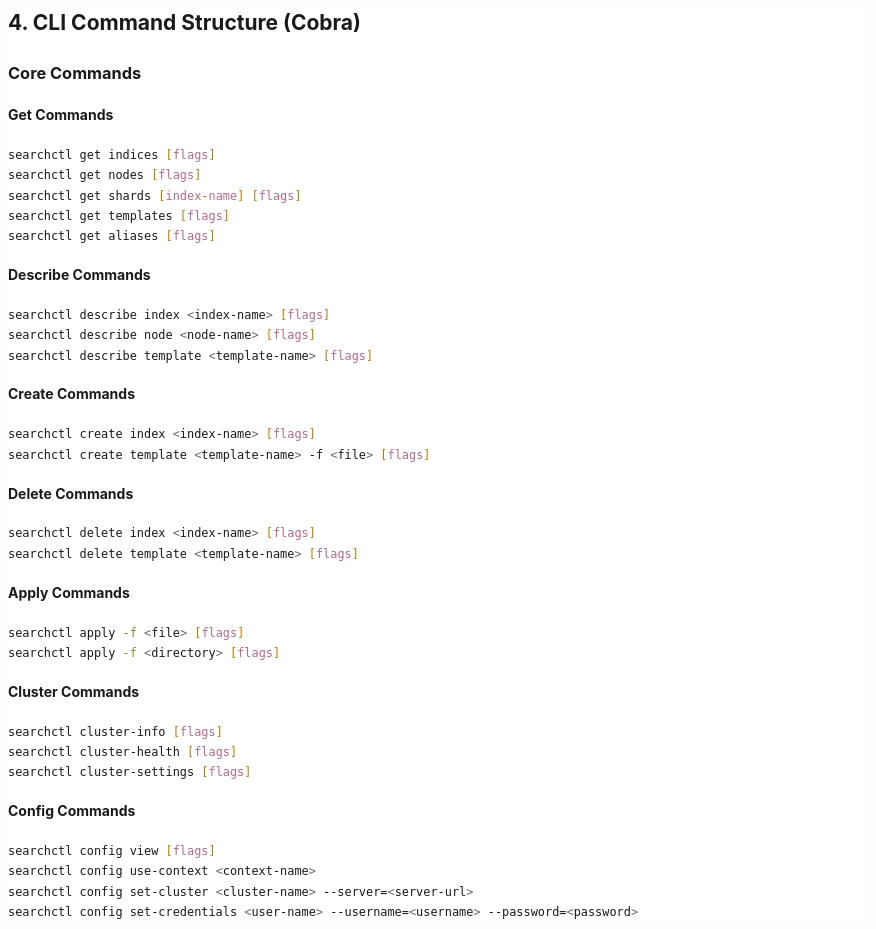 ## 4. CLI Command Structure (Cobra)

### Core Commands

#### Get Commands
```bash
searchctl get indices [flags]
searchctl get nodes [flags]
searchctl get shards [index-name] [flags]
searchctl get templates [flags]
searchctl get aliases [flags]
```

#### Describe Commands
```bash
searchctl describe index <index-name> [flags]
searchctl describe node <node-name> [flags]
searchctl describe template <template-name> [flags]
```

#### Create Commands
```bash
searchctl create index <index-name> [flags]
searchctl create template <template-name> -f <file> [flags]
```

#### Delete Commands
```bash
searchctl delete index <index-name> [flags]
searchctl delete template <template-name> [flags]
```

#### Apply Commands
```bash
searchctl apply -f <file> [flags]
searchctl apply -f <directory> [flags]
```

#### Cluster Commands
```bash
searchctl cluster-info [flags]
searchctl cluster-health [flags]
searchctl cluster-settings [flags]
```

#### Config Commands
```bash
searchctl config view [flags]
searchctl config use-context <context-name>
searchctl config set-cluster <cluster-name> --server=<server-url>
searchctl config set-credentials <user-name> --username=<username> --password=<password>
```
